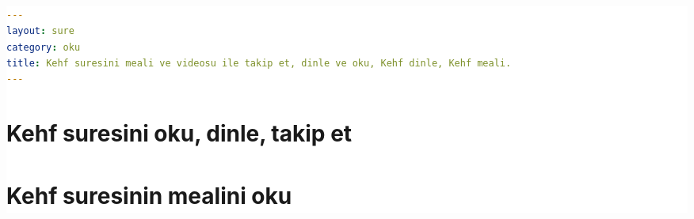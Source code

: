 ```yaml
---
layout: sure
category: oku
title: Kehf suresini meali ve videosu ile takip et, dinle ve oku, Kehf dinle, Kehf meali.
---
```


<div class="container">
  <div class="row">
    <div class="col-lg-12">
      <h1>Kehf suresini oku, dinle, takip et</h1>
      <div class="div-youtube-embed">
        <iframe width="640" height="480" src="https://www.youtube.com/embed/https://www.youtube.com/watch?v=ZFEEie4na5s">frameborder="0" allowfullscreen></iframe>
      </div>
    </div>
  </div>

  <div class="row">
    <div class="col-lg-12">
      <h1>Kehf suresinin mealini oku</h1>